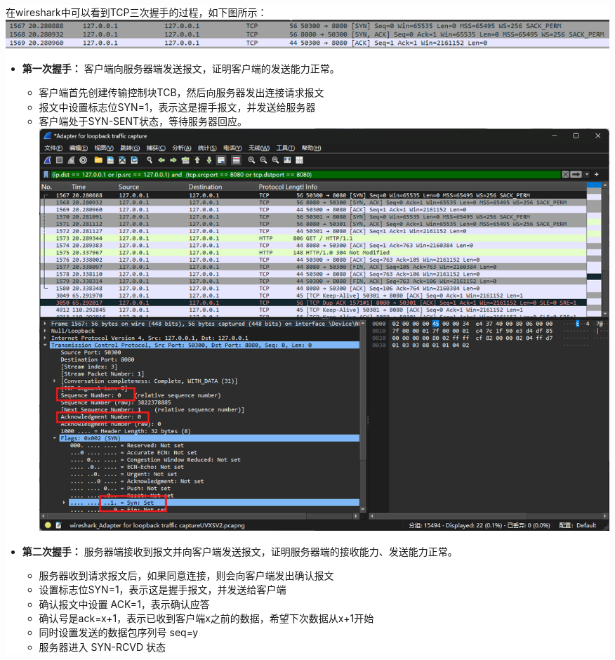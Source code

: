 在wireshark中可以看到TCP三次握手的过程，如下图所示：</br>
![alt text](tcp-3-w.png)

- **第一次握手：**  客户端向服务器端发送报文，证明客户端的发送能力正常。
  - 客户端首先创建传输控制块TCB，然后向服务器发出连接请求报文
  - 报文中设置标志位SYN=1，表示这是握手报文，并发送给服务器
  - 客户端处于SYN-SENT状态，等待服务器回应。</br>
![alt text](wo1.png)

- **第二次握手：** 服务器端接收到报文并向客户端发送报文，证明服务器端的接收能力、发送能力正常。
  - 服务器收到请求报文后，如果同意连接，则会向客户端发出确认报文
  - 设置标志位SYN=1，表示这是握手报文，并发送给客户端
  - 确认报文中设置 ACK=1，表示确认应答
  - 确认号是ack=x+1，表示已收到客户端x之前的数据，希望下次数据从x+1开始
  - 同时设置发送的数据包序列号 seq=y
  - 服务器进入 SYN-RCVD 状态 </br>